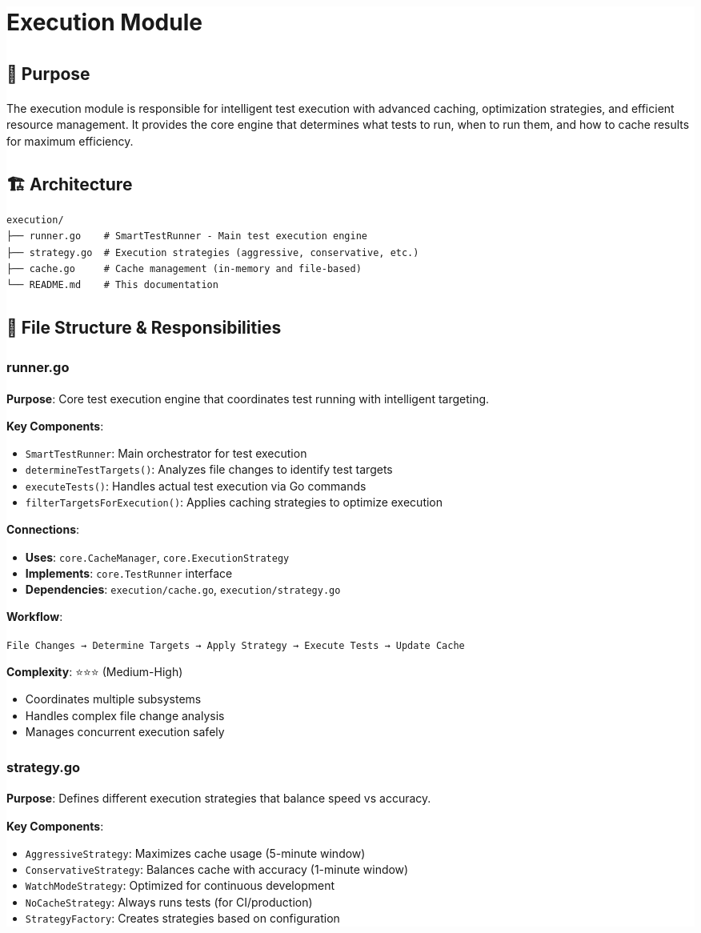 # Execution Module

## 🎯 Purpose

The execution module is responsible for intelligent test execution with advanced caching, optimization strategies, and efficient resource management. It provides the core engine that determines what tests to run, when to run them, and how to cache results for maximum efficiency.

## 🏗️ Architecture

```
execution/
├── runner.go    # SmartTestRunner - Main test execution engine
├── strategy.go  # Execution strategies (aggressive, conservative, etc.)
├── cache.go     # Cache management (in-memory and file-based)
└── README.md    # This documentation
```

## 📁 File Structure & Responsibilities

### runner.go
**Purpose**: Core test execution engine that coordinates test running with intelligent targeting.

**Key Components**:
- `SmartTestRunner`: Main orchestrator for test execution
- `determineTestTargets()`: Analyzes file changes to identify test targets
- `executeTests()`: Handles actual test execution via Go commands
- `filterTargetsForExecution()`: Applies caching strategies to optimize execution

**Connections**:
- **Uses**: `core.CacheManager`, `core.ExecutionStrategy`
- **Implements**: `core.TestRunner` interface
- **Dependencies**: `execution/cache.go`, `execution/strategy.go`

**Workflow**:
```
File Changes → Determine Targets → Apply Strategy → Execute Tests → Update Cache
```

**Complexity**: ⭐⭐⭐ (Medium-High)
- Coordinates multiple subsystems
- Handles complex file change analysis
- Manages concurrent execution safely

### strategy.go
**Purpose**: Defines different execution strategies that balance speed vs accuracy.

**Key Components**:
- `AggressiveStrategy`: Maximizes cache usage (5-minute window)
- `ConservativeStrategy`: Balances cache with accuracy (1-minute window)
- `WatchModeStrategy`: Optimized for continuous development
- `NoCacheStrategy`: Always runs tests (for CI/production)
- `StrategyFactory`: Creates strategies based on configuration
